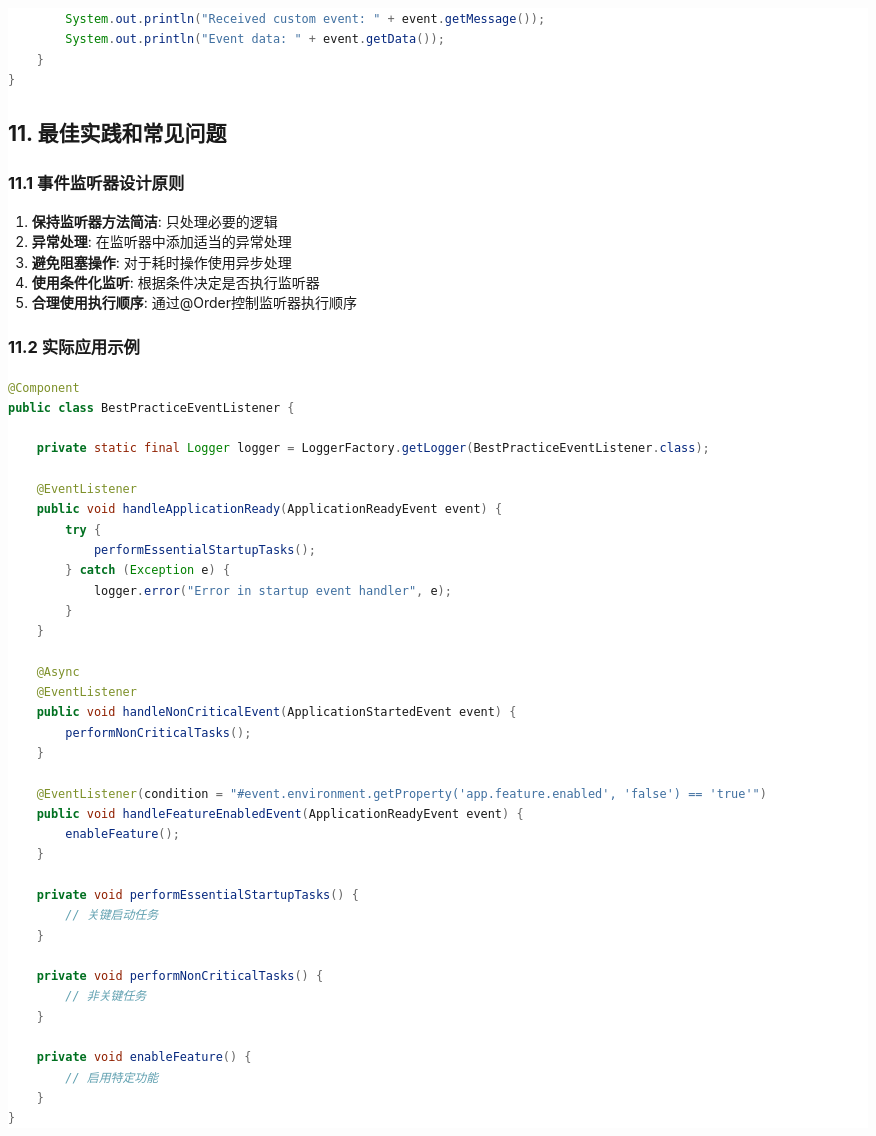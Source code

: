 ```java
        System.out.println("Received custom event: " + event.getMessage());
        System.out.println("Event data: " + event.getData());
    }
}
```

## 11. 最佳实践和常见问题

### 11.1 事件监听器设计原则

1. **保持监听器方法简洁**: 只处理必要的逻辑
2. **异常处理**: 在监听器中添加适当的异常处理
3. **避免阻塞操作**: 对于耗时操作使用异步处理
4. **使用条件化监听**: 根据条件决定是否执行监听器
5. **合理使用执行顺序**: 通过@Order控制监听器执行顺序

### 11.2 实际应用示例

```java
@Component
public class BestPracticeEventListener {
    
    private static final Logger logger = LoggerFactory.getLogger(BestPracticeEventListener.class);
    
    @EventListener
    public void handleApplicationReady(ApplicationReadyEvent event) {
        try {
            performEssentialStartupTasks();
        } catch (Exception e) {
            logger.error("Error in startup event handler", e);
        }
    }
    
    @Async
    @EventListener
    public void handleNonCriticalEvent(ApplicationStartedEvent event) {
        performNonCriticalTasks();
    }
    
    @EventListener(condition = "#event.environment.getProperty('app.feature.enabled', 'false') == 'true'")
    public void handleFeatureEnabledEvent(ApplicationReadyEvent event) {
        enableFeature();
    }
    
    private void performEssentialStartupTasks() {
        // 关键启动任务
    }
    
    private void performNonCriticalTasks() {
        // 非关键任务
    }
    
    private void enableFeature() {
        // 启用特定功能
    }
}
```
